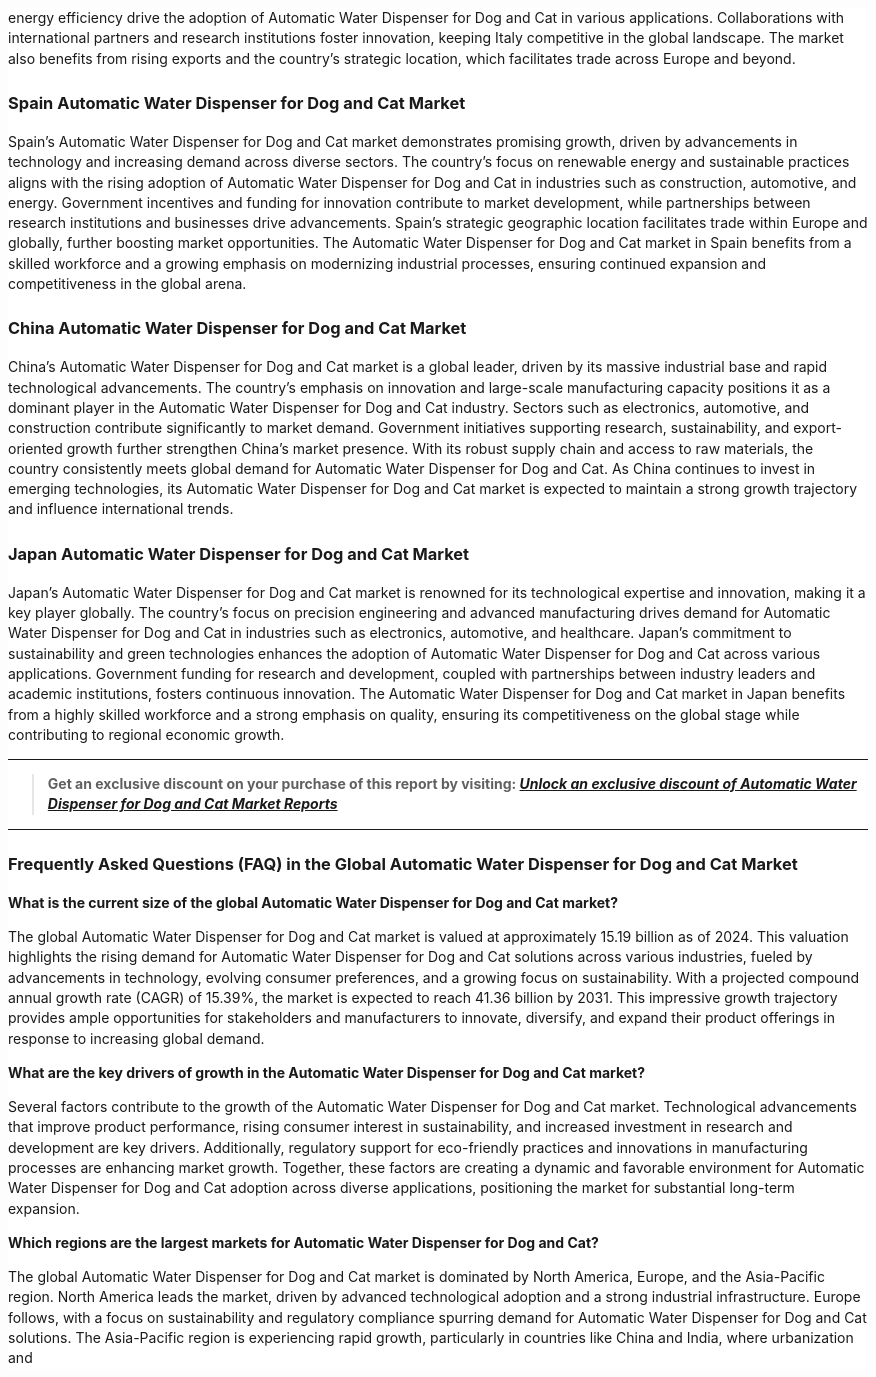 energy efficiency drive the adoption of Automatic Water Dispenser for Dog and Cat in various applications. Collaborations with international partners and research institutions foster innovation, keeping Italy competitive in the global landscape. The market also benefits from rising exports and the country&rsquo;s strategic location, which facilitates trade across Europe and beyond.</p><h3>Spain Automatic Water Dispenser for Dog and Cat Market</h3><p>Spain&rsquo;s Automatic Water Dispenser for Dog and Cat market demonstrates promising growth, driven by advancements in technology and increasing demand across diverse sectors. The country&rsquo;s focus on renewable energy and sustainable practices aligns with the rising adoption of Automatic Water Dispenser for Dog and Cat in industries such as construction, automotive, and energy. Government incentives and funding for innovation contribute to market development, while partnerships between research institutions and businesses drive advancements. Spain&rsquo;s strategic geographic location facilitates trade within Europe and globally, further boosting market opportunities. The Automatic Water Dispenser for Dog and Cat market in Spain benefits from a skilled workforce and a growing emphasis on modernizing industrial processes, ensuring continued expansion and competitiveness in the global arena.</p><h3>China Automatic Water Dispenser for Dog and Cat Market</h3><p>China&rsquo;s Automatic Water Dispenser for Dog and Cat market is a global leader, driven by its massive industrial base and rapid technological advancements. The country&rsquo;s emphasis on innovation and large-scale manufacturing capacity positions it as a dominant player in the Automatic Water Dispenser for Dog and Cat industry. Sectors such as electronics, automotive, and construction contribute significantly to market demand. Government initiatives supporting research, sustainability, and export-oriented growth further strengthen China&rsquo;s market presence. With its robust supply chain and access to raw materials, the country consistently meets global demand for Automatic Water Dispenser for Dog and Cat. As China continues to invest in emerging technologies, its Automatic Water Dispenser for Dog and Cat market is expected to maintain a strong growth trajectory and influence international trends.</p><h3>Japan Automatic Water Dispenser for Dog and Cat Market</h3><p>Japan&rsquo;s Automatic Water Dispenser for Dog and Cat market is renowned for its technological expertise and innovation, making it a key player globally. The country&rsquo;s focus on precision engineering and advanced manufacturing drives demand for Automatic Water Dispenser for Dog and Cat in industries such as electronics, automotive, and healthcare. Japan&rsquo;s commitment to sustainability and green technologies enhances the adoption of Automatic Water Dispenser for Dog and Cat across various applications. Government funding for research and development, coupled with partnerships between industry leaders and academic institutions, fosters continuous innovation. The Automatic Water Dispenser for Dog and Cat market in Japan benefits from a highly skilled workforce and a strong emphasis on quality, ensuring its competitiveness on the global stage while contributing to regional economic growth.</p><hr /><blockquote><p><strong>Get an exclusive discount on your purchase of this report by visiting: <em><a href="://marketresearchpulse.com/ask-for-discount/98609?utm_source=Github&amp;utm_medium=025">Unlock an exclusive discount of Automatic Water Dispenser for Dog and Cat Market Reports</a></em>&nbsp;</strong></p></blockquote><hr /><h3>Frequently Asked Questions (FAQ) in the Global Automatic Water Dispenser for Dog and Cat Market</h3><p><strong>What is the current size of the global Automatic Water Dispenser for Dog and Cat market?</strong></p><p>The global Automatic Water Dispenser for Dog and Cat market is valued at approximately 15.19 billion as of 2024. This valuation highlights the rising demand for Automatic Water Dispenser for Dog and Cat solutions across various industries, fueled by advancements in technology, evolving consumer preferences, and a growing focus on sustainability. With a projected compound annual growth rate (CAGR) of 15.39%, the market is expected to reach 41.36 billion by 2031. This impressive growth trajectory provides ample opportunities for stakeholders and manufacturers to innovate, diversify, and expand their product offerings in response to increasing global demand.</p><p><strong>What are the key drivers of growth in the Automatic Water Dispenser for Dog and Cat market?</strong></p><p>Several factors contribute to the growth of the Automatic Water Dispenser for Dog and Cat market. Technological advancements that improve product performance, rising consumer interest in sustainability, and increased investment in research and development are key drivers. Additionally, regulatory support for eco-friendly practices and innovations in manufacturing processes are enhancing market growth. Together, these factors are creating a dynamic and favorable environment for Automatic Water Dispenser for Dog and Cat adoption across diverse applications, positioning the market for substantial long-term expansion.</p><p><strong>Which regions are the largest markets for Automatic Water Dispenser for Dog and Cat?</strong></p><p>The global Automatic Water Dispenser for Dog and Cat market is dominated by North America, Europe, and the Asia-Pacific region. North America leads the market, driven by advanced technological adoption and a strong industrial infrastructure. Europe follows, with a focus on sustainability and regulatory compliance spurring demand for Automatic Water Dispenser for Dog and Cat solutions. The Asia-Pacific region is experiencing rapid growth, particularly in countries like China and India, where urbanization and